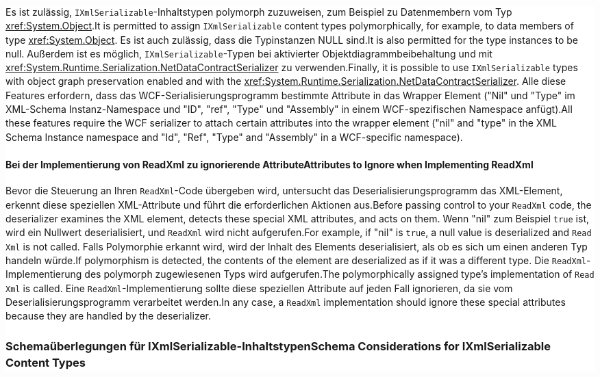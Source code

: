  <span data-ttu-id="101c5-194">Es ist zulässig, `IXmlSerializable`-Inhaltstypen polymorph zuzuweisen, zum Beispiel zu Datenmembern vom Typ <xref:System.Object>.</span><span class="sxs-lookup"><span data-stu-id="101c5-194">It is permitted to assign `IXmlSerializable` content types polymorphically, for example, to data members of type <xref:System.Object>.</span></span> <span data-ttu-id="101c5-195">Es ist auch zulässig, dass die Typinstanzen NULL sind.</span><span class="sxs-lookup"><span data-stu-id="101c5-195">It is also permitted for the type instances to be null.</span></span> <span data-ttu-id="101c5-196">Außerdem ist es möglich, `IXmlSerializable`-Typen bei aktivierter Objektdiagrammbeibehaltung und mit <xref:System.Runtime.Serialization.NetDataContractSerializer> zu verwenden.</span><span class="sxs-lookup"><span data-stu-id="101c5-196">Finally, it is possible to use `IXmlSerializable` types with object graph preservation enabled and with the <xref:System.Runtime.Serialization.NetDataContractSerializer>.</span></span> <span data-ttu-id="101c5-197">Alle diese Features erfordern, dass das WCF-Serialisierungsprogramm bestimmte Attribute in das Wrapper Element ("Nil" und "Type" im XML-Schema Instanz-Namespace und "ID", "ref", "Type" und "Assembly" in einem WCF-spezifischen Namespace anfügt).</span><span class="sxs-lookup"><span data-stu-id="101c5-197">All these features require the WCF serializer to attach certain attributes into the wrapper element ("nil" and "type" in the XML Schema Instance namespace and "Id", "Ref", "Type" and "Assembly" in a WCF-specific namespace).</span></span>  
  
#### <a name="attributes-to-ignore-when-implementing-readxml"></a><span data-ttu-id="101c5-198">Bei der Implementierung von ReadXml zu ignorierende Attribute</span><span class="sxs-lookup"><span data-stu-id="101c5-198">Attributes to Ignore when Implementing ReadXml</span></span>  
 <span data-ttu-id="101c5-199">Bevor die Steuerung an Ihren `ReadXml`-Code übergeben wird, untersucht das Deserialisierungsprogramm das XML-Element, erkennt diese speziellen XML-Attribute und führt die erforderlichen Aktionen aus.</span><span class="sxs-lookup"><span data-stu-id="101c5-199">Before passing control to your `ReadXml` code, the deserializer examines the XML element, detects these special XML attributes, and acts on them.</span></span> <span data-ttu-id="101c5-200">Wenn "nil" zum Beispiel `true` ist, wird ein Nullwert deserialisiert, und `ReadXml` wird nicht aufgerufen.</span><span class="sxs-lookup"><span data-stu-id="101c5-200">For example, if "nil" is `true`, a null value is deserialized and `ReadXml` is not called.</span></span> <span data-ttu-id="101c5-201">Falls Polymorphie erkannt wird, wird der Inhalt des Elements deserialisiert, als ob es sich um einen anderen Typ handeln würde.</span><span class="sxs-lookup"><span data-stu-id="101c5-201">If polymorphism is detected, the contents of the element are deserialized as if it was a different type.</span></span> <span data-ttu-id="101c5-202">Die `ReadXml`-Implementierung des polymorph zugewiesenen Typs wird aufgerufen.</span><span class="sxs-lookup"><span data-stu-id="101c5-202">The polymorphically assigned type’s implementation of `ReadXml` is called.</span></span> <span data-ttu-id="101c5-203">Eine `ReadXml`-Implementierung sollte diese speziellen Attribute auf jeden Fall ignorieren, da sie vom Deserialisierungsprogramm verarbeitet werden.</span><span class="sxs-lookup"><span data-stu-id="101c5-203">In any case, a `ReadXml` implementation should ignore these special attributes because they are handled by the deserializer.</span></span>  
  
### <a name="schema-considerations-for-ixmlserializable-content-types"></a><span data-ttu-id="101c5-204">Schemaüberlegungen für IXmlSerializable-Inhaltstypen</span><span class="sxs-lookup"><span data-stu-id="101c5-204">Schema Considerations for IXmlSerializable Content Types</span></span>  